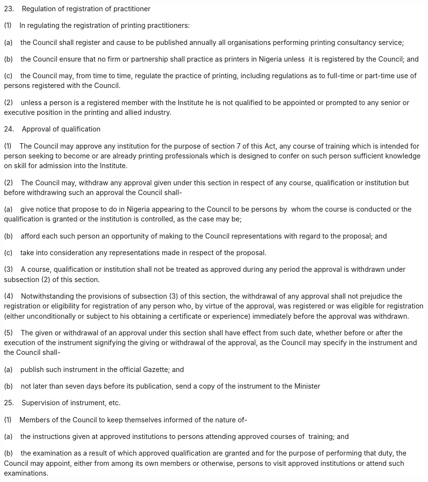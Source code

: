 23.    Regulation of registration of practitioner

(1)    In regulating the registration of printing practitioners:

(a)    the Council shall register and cause to be published annually all organisations performing printing consultancy service;

(b)    the Council ensure that no firm or partnership shall practice as printers in Nigeria unless  it is registered by the Council; and

(c)    the Council may, from time to time, regulate the practice of printing, including regulations as to full-time or part-time use of persons registered with the Council.

(2)    unless a person is a registered member with the Institute he is not qualified to be appointed or prompted to any senior or executive position in the printing and allied industry.

24.    Approval of qualification

(1)    The Council may approve any institution for the purpose of section 7 of this Act, any course of training which is intended for person seeking to become or are already printing professionals which is designed to confer on such person sufficient knowledge on skill for admission into the Institute.

(2)    The Council may, withdraw any approval given under this section in respect of any course, qualification or institution but before withdrawing such an approval the Council shall-

(a)    give notice that propose to do in Nigeria appearing to the Council to be persons by  whom the course is conducted or the qualification is granted or the institution is controlled, as the case may be;

(b)    afford each such person an opportunity of making to the Council representations with regard to the proposal; and

(c)    take into consideration any representations made in respect of the proposal.

(3)    A course, qualification or institution shall not be treated as approved during any period the approval is withdrawn under subsection (2) of this section.

(4)    Notwithstanding the provisions of subsection (3) of this section, the withdrawal of any approval shall not prejudice the registration or eligibility for registration of any person who, by virtue of the approval, was registered or was eligible for registration (either unconditionally or subject to his obtaining a certificate or experience) immediately before the approval was withdrawn.

(5)    The given or withdrawal of an approval under this section shall have effect from such date, whether before or after the execution of the instrument signifying the giving or withdrawal of the approval, as the Council may specify in the instrument and the Council shall-

(a)    publish such instrument in the official Gazette; and

(b)    not later than seven days before its publication, send a copy of the instrument to the Minister

25.    Supervision of instrument, etc.

(1)    Members of the Council to keep themselves informed of the nature of-

(a)    the instructions given at approved institutions to persons attending approved courses of  training; and

(b)    the examination as a result of which approved qualification are granted and for the purpose of performing that duty, the Council may appoint, either from among its own members or otherwise, persons to visit approved institutions or attend such  examinations.
